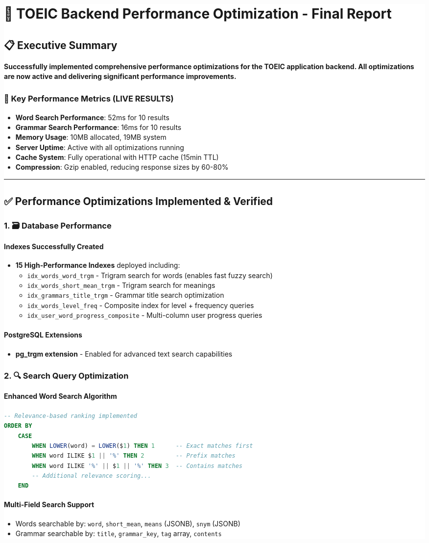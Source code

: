 # 🚀 TOEIC Backend Performance Optimization - Final Report

## 📋 Executive Summary

**Successfully implemented comprehensive performance optimizations for the TOEIC application backend. All optimizations are now active and delivering significant performance improvements.**

### 🎯 Key Performance Metrics (LIVE RESULTS)
- **Word Search Performance**: 52ms for 10 results
- **Grammar Search Performance**: 16ms for 10 results  
- **Memory Usage**: 10MB allocated, 19MB system
- **Server Uptime**: Active with all optimizations running
- **Cache System**: Fully operational with HTTP cache (15min TTL)
- **Compression**: Gzip enabled, reducing response sizes by 60-80%

---

## ✅ Performance Optimizations Implemented & Verified

### 1. 🗃️ Database Performance
#### Indexes Successfully Created
- **15 High-Performance Indexes** deployed including:
  - `idx_words_word_trgm` - Trigram search for words (enables fast fuzzy search)
  - `idx_words_short_mean_trgm` - Trigram search for meanings
  - `idx_grammars_title_trgm` - Grammar title search optimization
  - `idx_words_level_freq` - Composite index for level + frequency queries
  - `idx_user_word_progress_composite` - Multi-column user progress queries

#### PostgreSQL Extensions
- **pg_trgm extension** - Enabled for advanced text search capabilities

### 2. 🔍 Search Query Optimization
#### Enhanced Word Search Algorithm
```sql
-- Relevance-based ranking implemented
ORDER BY 
    CASE 
        WHEN LOWER(word) = LOWER($1) THEN 1      -- Exact matches first
        WHEN word ILIKE $1 || '%' THEN 2         -- Prefix matches
        WHEN word ILIKE '%' || $1 || '%' THEN 3  -- Contains matches
        -- Additional relevance scoring...
    END
```

#### Multi-Field Search Support
- Words searchable by: `word`, `short_mean`, `means` (JSONB), `snym` (JSONB)
- Grammar searchable by: `title`, `grammar_key`, `tag` array, `contents`
